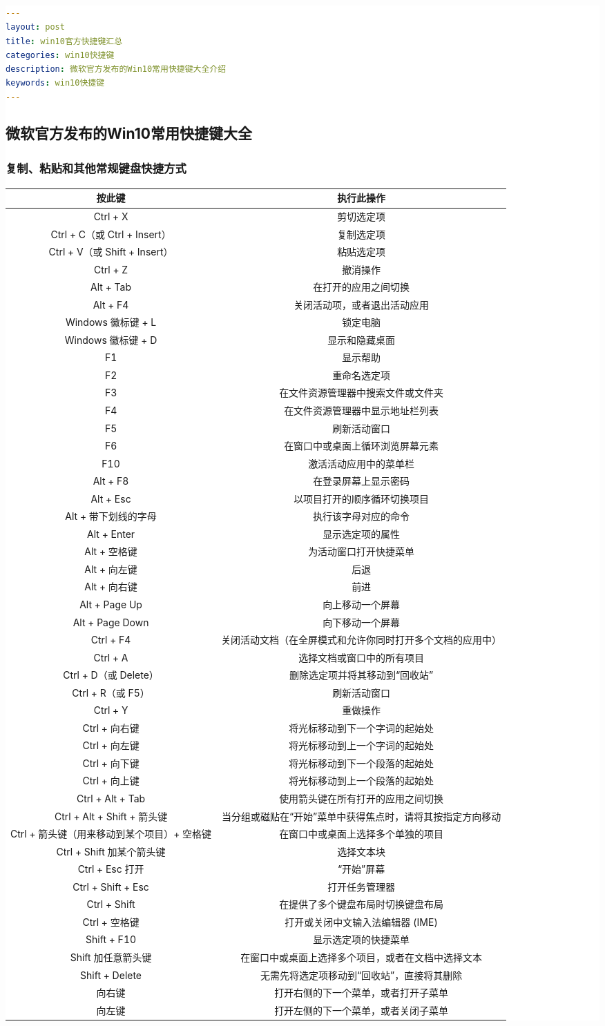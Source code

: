 ```yaml
---
layout: post
title: win10官方快捷键汇总
categories: win10快捷键
description: 微软官方发布的Win10常用快捷键大全介绍
keywords: win10快捷键
---
```

 
 ## 微软官方发布的Win10常用快捷键大全
 
 
### 复制、粘贴和其他常规键盘快捷方式

按此键|执行此操作
:---:|:---:
Ctrl + X|剪切选定项
Ctrl + C（或 Ctrl + Insert）|复制选定项
Ctrl + V（或 Shift + Insert）|粘贴选定项
Ctrl + Z	|撤消操作
Alt + Tab	|在打开的应用之间切换
Alt + F4	|关闭活动项，或者退出活动应用
Windows 徽标键 + L	|锁定电脑
Windows 徽标键 + D	|显示和隐藏桌面
F1|显示帮助
F2	|重命名选定项
F3	|在文件资源管理器中搜索文件或文件夹
F4	|在文件资源管理器中显示地址栏列表
F5	|刷新活动窗口
F6	|在窗口中或桌面上循环浏览屏幕元素
F10	|激活活动应用中的菜单栏
Alt + F8	|在登录屏幕上显示密码
Alt + Esc	|以项目打开的顺序循环切换项目
Alt + 带下划线的字母	|执行该字母对应的命令
Alt + Enter	|显示选定项的属性
Alt + 空格键	|为活动窗口打开快捷菜单
Alt + 向左键	|后退
Alt + 向右键	|前进
Alt + Page Up	|向上移动一个屏幕
Alt + Page Down	|向下移动一个屏幕
Ctrl + F4	|关闭活动文档（在全屏模式和允许你同时打开多个文档的应用中）
Ctrl + A	|选择文档或窗口中的所有项目
Ctrl + D（或 Delete）	|删除选定项并将其移动到“回收站”
Ctrl + R（或 F5）	|刷新活动窗口
Ctrl + Y	|重做操作
Ctrl + 向右键	|将光标移动到下一个字词的起始处
Ctrl + 向左键	|将光标移动到上一个字词的起始处
Ctrl + 向下键	|将光标移动到下一个段落的起始处
Ctrl + 向上键	|将光标移动到上一个段落的起始处
Ctrl + Alt + Tab	|使用箭头键在所有打开的应用之间切换
Ctrl + Alt + Shift + 箭头键	|当分组或磁贴在“开始”菜单中获得焦点时，请将其按指定方向移动
Ctrl + 箭头键（用来移动到某个项目）+ 空格键	|在窗口中或桌面上选择多个单独的项目
Ctrl + Shift 加某个箭头键	|选择文本块
Ctrl + Esc	打开|“开始”屏幕
Ctrl + Shift + Esc	|打开任务管理器
Ctrl + Shift	|在提供了多个键盘布局时切换键盘布局
Ctrl + 空格键	|打开或关闭中文输入法编辑器 (IME)
Shift + F10	|显示选定项的快捷菜单
Shift 加任意箭头键	|在窗口中或桌面上选择多个项目，或者在文档中选择文本
Shift + Delete	|无需先将选定项移动到“回收站”，直接将其删除
向右键	|打开右侧的下一个菜单，或者打开子菜单
向左键	|打开左侧的下一个菜单，或者关闭子菜单